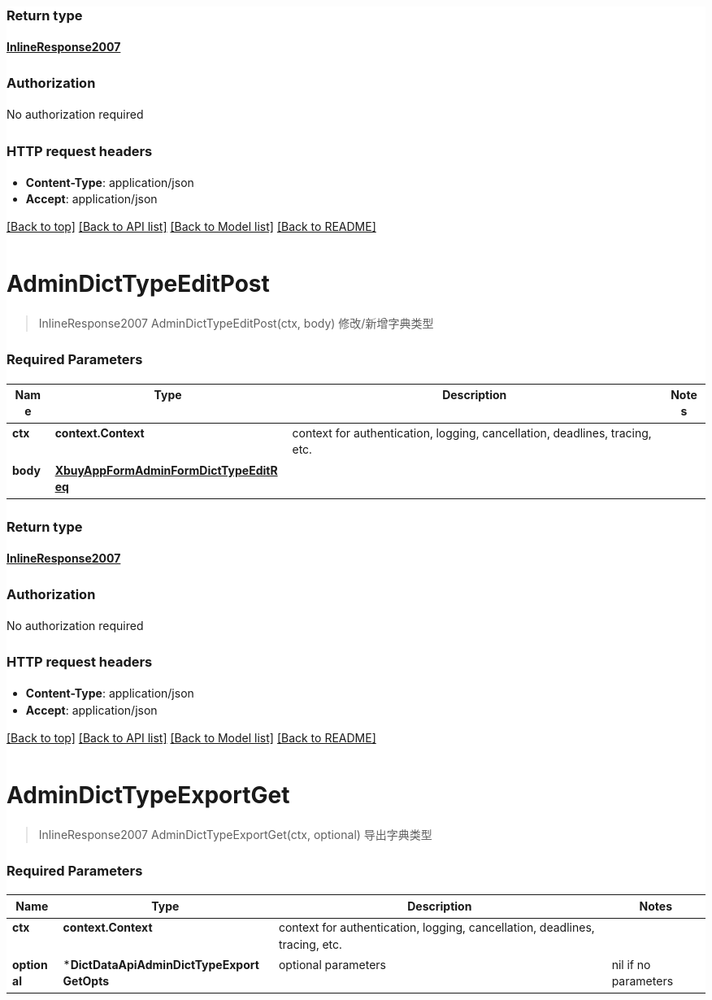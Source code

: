 ### Return type

[**InlineResponse2007**](inline_response_200_7.md)

### Authorization

No authorization required

### HTTP request headers

 - **Content-Type**: application/json
 - **Accept**: application/json

[[Back to top]](#) [[Back to API list]](../README.md#documentation-for-api-endpoints) [[Back to Model list]](../README.md#documentation-for-models) [[Back to README]](../README.md)

# **AdminDictTypeEditPost**
> InlineResponse2007 AdminDictTypeEditPost(ctx, body)
修改/新增字典类型

### Required Parameters

Name | Type | Description  | Notes
------------- | ------------- | ------------- | -------------
 **ctx** | **context.Context** | context for authentication, logging, cancellation, deadlines, tracing, etc.
  **body** | [**XbuyAppFormAdminFormDictTypeEditReq**](XbuyAppFormAdminFormDictTypeEditReq.md)|  | 

### Return type

[**InlineResponse2007**](inline_response_200_7.md)

### Authorization

No authorization required

### HTTP request headers

 - **Content-Type**: application/json
 - **Accept**: application/json

[[Back to top]](#) [[Back to API list]](../README.md#documentation-for-api-endpoints) [[Back to Model list]](../README.md#documentation-for-models) [[Back to README]](../README.md)

# **AdminDictTypeExportGet**
> InlineResponse2007 AdminDictTypeExportGet(ctx, optional)
导出字典类型

### Required Parameters

Name | Type | Description  | Notes
------------- | ------------- | ------------- | -------------
 **ctx** | **context.Context** | context for authentication, logging, cancellation, deadlines, tracing, etc.
 **optional** | ***DictDataApiAdminDictTypeExportGetOpts** | optional parameters | nil if no parameters
